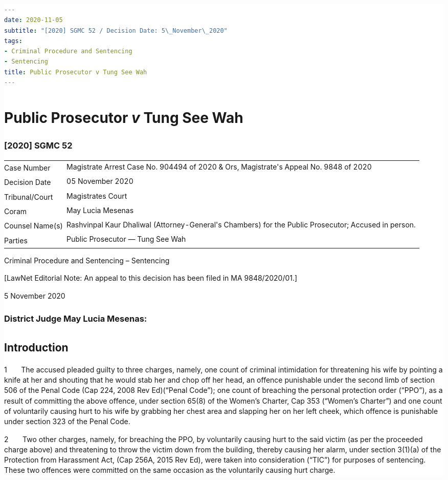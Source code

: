 ```yaml
---
date: 2020-11-05
subtitle: "[2020] SGMC 52 / Decision Date: 5\_November\_2020"
tags:
- Criminal Procedure and Sentencing
- Sentencing
title: Public Prosecutor v Tung See Wah
---
```

# Public Prosecutor _v_ Tung See Wah  

### \[2020\] SGMC 52

<table id="info-table"><tbody><tr class="info-row"><td class="txt-label" style="padding: 4px 0px; white-space: nowrap" valign="top">Case Number</td><td class="txt-body">Magistrate Arrest Case No. 904494 of 2020 &amp; Ors, Magistrate's Appeal No. 9848 of 2020</td></tr><tr class="info-row"><td class="txt-label" style="padding: 4px 0px; white-space: nowrap" valign="top">Decision Date</td><td class="txt-body">05 November 2020</td></tr><tr class="info-row"><td class="txt-label" style="padding: 4px 0px; white-space: nowrap" valign="top">Tribunal/Court</td><td class="txt-body">Magistrates Court</td></tr><tr class="info-row"><td class="txt-label" style="padding: 4px 0px; white-space: nowrap" valign="top">Coram</td><td class="txt-body">May Lucia Mesenas</td></tr><tr class="info-row"><td class="txt-label" style="padding: 4px 0px; white-space: nowrap" valign="top">Counsel Name(s)</td><td class="txt-body">Rashvinpal Kaur Dhaliwal (Attorney-General's Chambers) for the Public Prosecutor; Accused in person.</td></tr><tr class="info-row"><td class="txt-label" style="padding: 4px 0px; white-space: nowrap" valign="top">Parties</td><td class="txt-body">Public Prosecutor — Tung See Wah</td></tr></tbody></table>

Criminal Procedure and Sentencing – Sentencing

\[LawNet Editorial Note: An appeal to this decision has been filed in MA 9848/2020/01.\]

5 November 2020

### District Judge May Lucia Mesenas:

## Introduction

1       The accused pleaded guilty to three charges, namely, one count of criminal intimidation for threatening his wife by pointing a knife at her and shouting that he would stab her and chop off her head, an offence punishable under the second limb of section 506 of the Penal Code (Cap 224, 2008 Rev Ed)(“Penal Code”); one count of breaching the personal protection order (“PPO”), as a result of committing the above offence, under section 65(8) of the Women’s Charter, Cap 353 (“Women’s Charter”) and one count of voluntarily causing hurt to his wife by grabbing her chest area and slapping her on her left cheek, which offence is punishable under section 323 of the Penal Code.

2       Two other charges, namely, for breaching the PPO, by voluntarily causing hurt to the said victim (as per the proceeded charge above) and threatening to throw the victim down from the building, thereby causing her alarm, under section 3(1)(a) of the Protection from Harassment Act, (Cap 256A, 2015 Rev Ed), were taken into consideration (“TIC”) for purposes of sentencing. These two offences were committed on the same occasion as the voluntarily causing hurt charge.


[^1]: Section 304(1) Criminal Procedure Code (Cap 68, Rev Ed 2012)
[^2]: See section 303(3)(a) of the Criminal Procedure Code (Cap 68, Rev Ed 2012) where a Magistrate’s Court may pass an imprisonment term not exceeding 3 years.